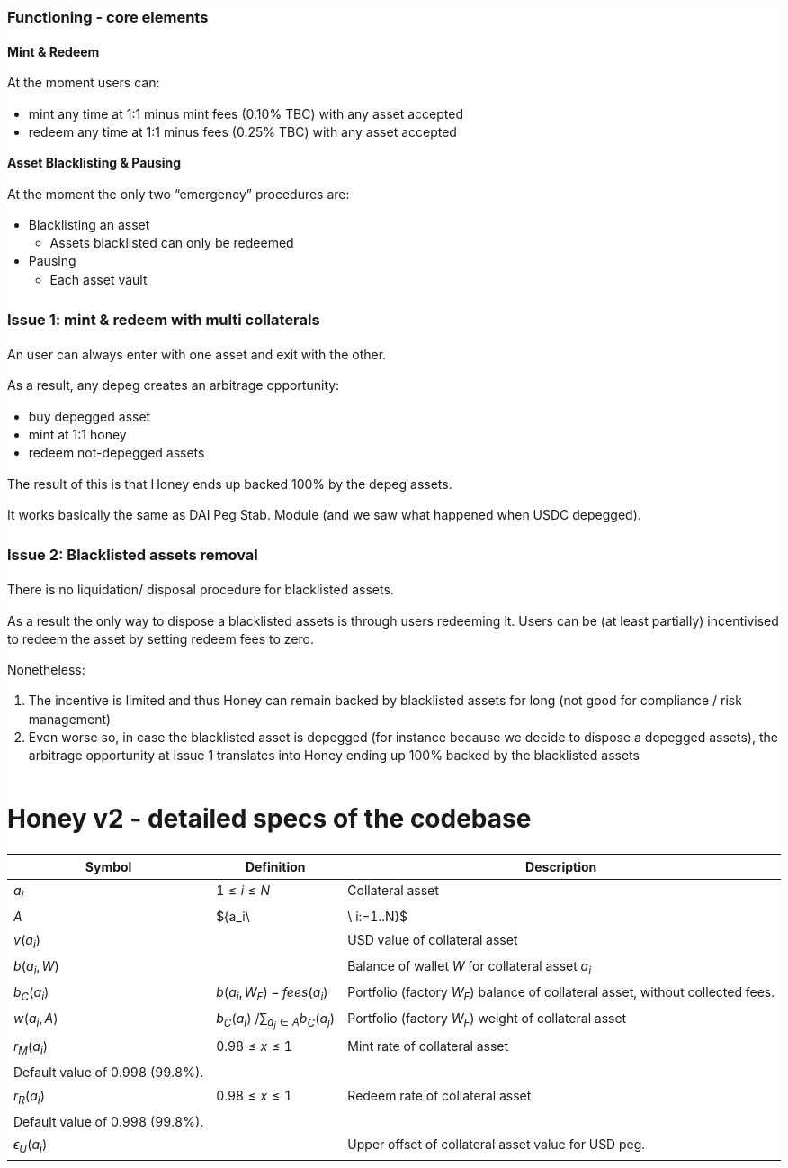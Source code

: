 ### Functioning - core elements

**Mint & Redeem**

At the moment users can:

- mint any time at 1:1 minus mint fees (0.10% TBC) with any asset accepted
- redeem any time at 1:1 minus fees (0.25% TBC) with any asset accepted

**Asset Blacklisting & Pausing**

At the moment the only two “emergency” procedures are:

- Blacklisting an asset
    - Assets blacklisted can only be redeemed
- Pausing
    - Each asset vault

### **Issue 1: mint & redeem with multi collaterals**

An user can always enter with one asset and exit with the other.

As a result, any depeg creates an arbitrage opportunity: 

- buy depegged asset
- mint at 1:1 honey
- redeem not-depegged assets

The result of this is that Honey ends up backed 100% by the depeg assets.

It works basically the same as DAI Peg Stab. Module (and we saw what happened when USDC depegged).

### **Issue 2: Blacklisted assets removal**

There is no liquidation/ disposal procedure for blacklisted assets.

As a result the only way to dispose a blacklisted assets is through users redeeming it. Users can be (at least partially) incentivised to redeem the asset by setting redeem fees to zero.

Nonetheless:

1. The incentive is limited and thus Honey can remain backed by blacklisted assets for long (not good for compliance / risk management) 
2. Even worse so, in case the blacklisted asset is depegged (for instance because we decide to dispose a depegged assets), the arbitrage opportunity at Issue 1 translates into Honey ending up 100% backed by the blacklisted assets

# Honey v2 - detailed specs of the codebase

| Symbol | Definition | Description |
| --- | --- | --- |
| $a_i$ | $1≤i≤N$ | Collateral asset |
| $A$ | $\{a_i\ |\ i:=1..N\}$ | The set of all the collateral assets |
| $v(a_i)$ |  | USD value of collateral asset |
| $b(a_i, W)$ |  | Balance of wallet $W$ for collateral asset $a_i$ |
| $b_C(a_i)$ | $b(a_i, W_F)-fees(a_i)$ | Portfolio (factory $W_F$) balance of collateral asset, without collected fees. |
| $w(a_i, A)$ | $b_C(a_i)\ / \sum_{a_j\in A}b_C(a_j)$ | Portfolio (factory $W_F$) weight of collateral asset |
| $r_M(a_i)$ | $0.98≤x≤1$ | Mint rate of collateral asset
Default value of 0.998 (99.8%). |
| $r_R(a_i)$ | $0.98≤x≤1$ | Redeem rate of collateral asset
Default value of 0.998 (99.8%). |
| $\epsilon_U(a_i)$ |  | Upper offset of collateral asset value for USD peg.
